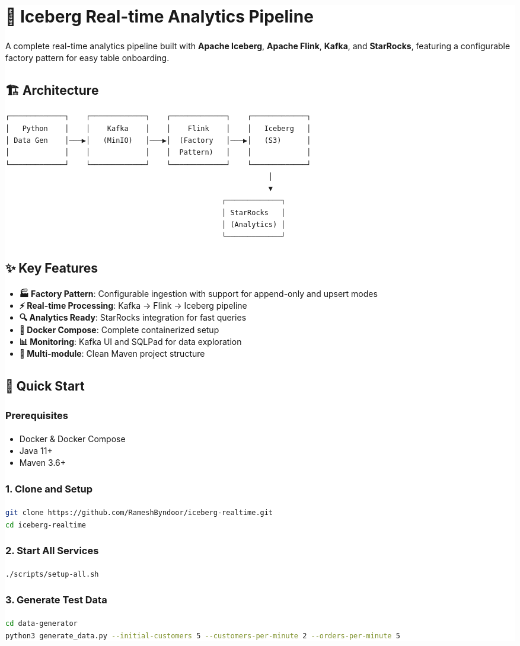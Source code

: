 # 🧊 Iceberg Real-time Analytics Pipeline

A complete real-time analytics pipeline built with **Apache Iceberg**, **Apache Flink**, **Kafka**, and **StarRocks**, featuring a configurable factory pattern for easy table onboarding.

## 🏗️ Architecture

```
┌─────────────┐    ┌─────────────┐    ┌─────────────┐    ┌─────────────┐
│   Python    │    │    Kafka    │    │    Flink    │    │   Iceberg   │
│ Data Gen    │───▶│   (MinIO)   │───▶│  (Factory   │───▶│   (S3)      │
│             │    │             │    │  Pattern)   │    │             │
└─────────────┘    └─────────────┘    └─────────────┘    └─────────────┘
                                                              │
                                                              ▼
                                                   ┌─────────────┐
                                                   │ StarRocks   │
                                                   │ (Analytics) │
                                                   └─────────────┘
```

## ✨ Key Features

- **🏭 Factory Pattern**: Configurable ingestion with support for append-only and upsert modes
- **⚡ Real-time Processing**: Kafka → Flink → Iceberg pipeline
- **🔍 Analytics Ready**: StarRocks integration for fast queries
- **🐳 Docker Compose**: Complete containerized setup
- **📊 Monitoring**: Kafka UI and SQLPad for data exploration
- **🔧 Multi-module**: Clean Maven project structure

## 🚀 Quick Start

### Prerequisites
- Docker & Docker Compose
- Java 11+
- Maven 3.6+

### 1. Clone and Setup
```bash
git clone https://github.com/RameshByndoor/iceberg-realtime.git
cd iceberg-realtime
```

### 2. Start All Services
```bash
./scripts/setup-all.sh
```

### 3. Generate Test Data
```bash
cd data-generator
python3 generate_data.py --initial-customers 5 --customers-per-minute 2 --orders-per-minute 5
```
